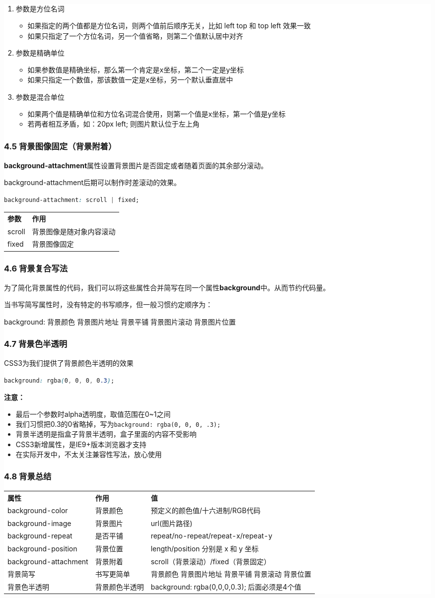 1. 参数是方位名词
    - 如果指定的两个值都是方位名词，则两个值前后顺序无关，比如 left top 和 top left 效果一致
    - 如果只指定了一个方位名词，另一个值省略，则第二个值默认居中对齐

2. 参数是精确单位
    - 如果参数值是精确坐标，那么第一个肯定是x坐标，第二个一定是y坐标
    - 如果只指定一个数值，那该数值一定是x坐标，另一个默认垂直居中

3. 参数是混合单位
    - 如果两个值是精确单位和方位名词混合使用，则第一个值是x坐标，第一个值是y坐标
    - 若两者相互矛盾，如：20px left; 则图片默认位于左上角

### 4.5 背景图像固定（背景附着）
**background-attachment**属性设置背景图片是否固定或者随着页面的其余部分滚动。

background-attachment后期可以制作时差滚动的效果。

```css
background-attachment: scroll | fixed;
```

<table>
    <tr><th style="text-align: left">参数</th><th style="text-align: left">作用</th></tr>
    <tr><td>scroll</td><td>背景图像是随对象内容滚动</td></tr>
    <tr><td>fixed</td><td>背景图像固定</td></tr>
</table>

### 4.6 背景复合写法
为了简化背景属性的代码，我们可以将这些属性合并简写在同一个属性**background**中。从而节约代码量。

当书写简写属性时，没有特定的书写顺序，但一般习惯约定顺序为：

background: 背景颜色 背景图片地址 背景平铺 背景图片滚动 背景图片位置

### 4.7 背景色半透明
CSS3为我们提供了背景颜色半透明的效果

```css
background: rgba(0, 0, 0, 0.3);
```

**注意：**
- 最后一个参数时alpha透明度，取值范围在0~1之间
- 我们习惯把0.3的0省略掉，写为`background: rgba(0, 0, 0, .3);`
- 背景半透明是指盒子背景半透明，盒子里面的内容不受影响
- CSS3新增属性，是IE9+版本浏览器才支持
- 在实际开发中，不太关注兼容性写法，放心使用

### 4.8 背景总结

<table>
    <tr style="text-align: left"><th>属性</th><th>作用</th><th>值</th></tr>
    <tr><td>background-color</td><td>背景颜色</td><td>预定义的颜色值/十六进制/RGB代码</td></tr>
    <tr><td>background-image</td><td>背景图片</td><td>url(图片路径)</td></tr>
    <tr><td>background-repeat</td><td>是否平铺</td><td>repeat/no-repeat/repeat-x/repeat-y</td></tr>
    <tr><td>background-position</td><td>背景位置</td><td>length/position 分别是 x 和 y 坐标</td></tr>
    <tr><td>background-attachment</td><td>背景附着</td><td>scroll（背景滚动）/fixed（背景固定）</td></tr>
    <tr><td>背景简写</td><td>书写更简单</td><td>背景颜色 背景图片地址 背景平铺 背景滚动 背景位置</td></tr>
    <tr><td>背景色半透明</td><td>背景颜色半透明</td><td>background: rgba(0,0,0,0.3);  后面必须是4个值</td></tr>
</table>
